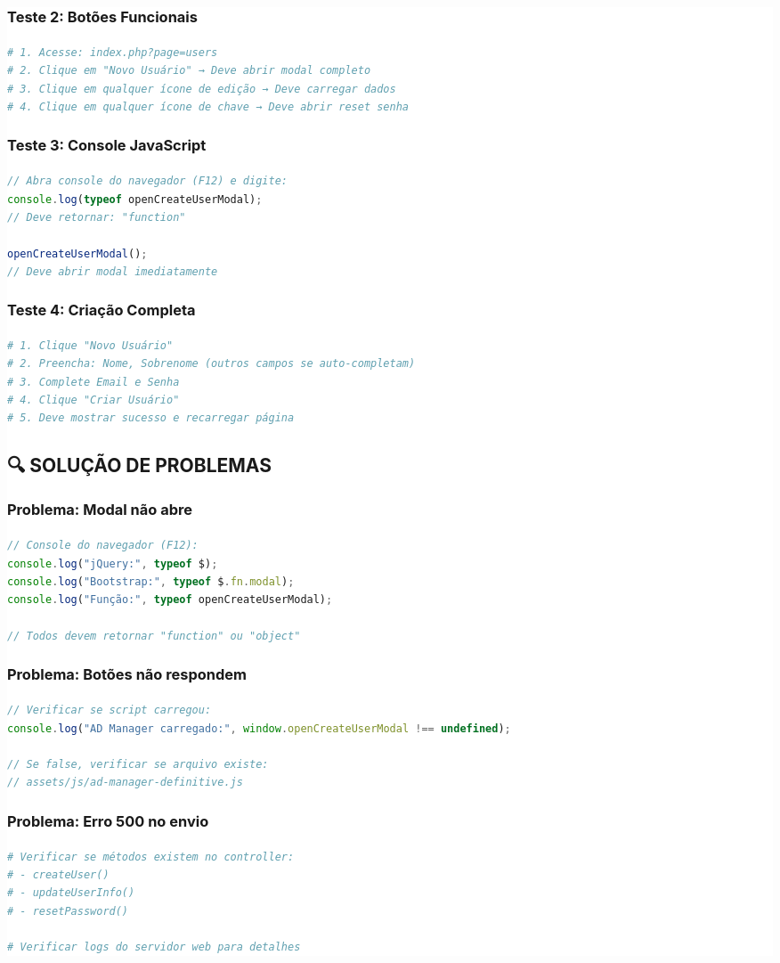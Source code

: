### **Teste 2: Botões Funcionais**
```bash
# 1. Acesse: index.php?page=users
# 2. Clique em "Novo Usuário" → Deve abrir modal completo
# 3. Clique em qualquer ícone de edição → Deve carregar dados
# 4. Clique em qualquer ícone de chave → Deve abrir reset senha
```

### **Teste 3: Console JavaScript** 
```javascript
// Abra console do navegador (F12) e digite:
console.log(typeof openCreateUserModal);
// Deve retornar: "function"

openCreateUserModal();
// Deve abrir modal imediatamente
```

### **Teste 4: Criação Completa**
```bash
# 1. Clique "Novo Usuário"
# 2. Preencha: Nome, Sobrenome (outros campos se auto-completam)
# 3. Complete Email e Senha
# 4. Clique "Criar Usuário"
# 5. Deve mostrar sucesso e recarregar página
```

## 🔍 SOLUÇÃO DE PROBLEMAS

### **Problema: Modal não abre**
```javascript
// Console do navegador (F12):
console.log("jQuery:", typeof $);
console.log("Bootstrap:", typeof $.fn.modal);
console.log("Função:", typeof openCreateUserModal);

// Todos devem retornar "function" ou "object"
```

### **Problema: Botões não respondem**
```javascript
// Verificar se script carregou:
console.log("AD Manager carregado:", window.openCreateUserModal !== undefined);

// Se false, verificar se arquivo existe:
// assets/js/ad-manager-definitive.js
```

### **Problema: Erro 500 no envio**
```bash
# Verificar se métodos existem no controller:
# - createUser()
# - updateUserInfo() 
# - resetPassword()

# Verificar logs do servidor web para detalhes
```
